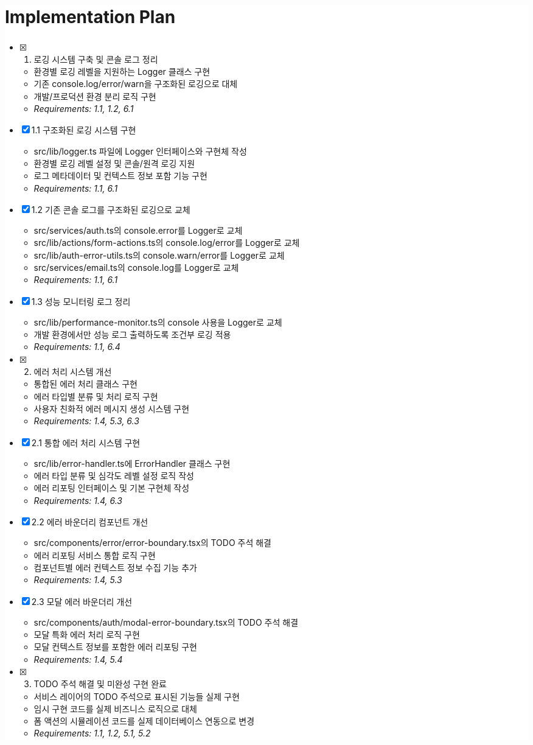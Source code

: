 # Implementation Plan

- [x] 1. 로깅 시스템 구축 및 콘솔 로그 정리
  - 환경별 로깅 레벨을 지원하는 Logger 클래스 구현
  - 기존 console.log/error/warn을 구조화된 로깅으로 대체
  - 개발/프로덕션 환경 분리 로직 구현
  - _Requirements: 1.1, 1.2, 6.1_

- [x] 1.1 구조화된 로깅 시스템 구현
  - src/lib/logger.ts 파일에 Logger 인터페이스와 구현체 작성
  - 환경별 로깅 레벨 설정 및 콘솔/원격 로깅 지원
  - 로그 메타데이터 및 컨텍스트 정보 포함 기능 구현
  - _Requirements: 1.1, 6.1_

- [x] 1.2 기존 콘솔 로그를 구조화된 로깅으로 교체
  - src/services/auth.ts의 console.error를 Logger로 교체
  - src/lib/actions/form-actions.ts의 console.log/error를 Logger로 교체
  - src/lib/auth-error-utils.ts의 console.warn/error를 Logger로 교체
  - src/services/email.ts의 console.log를 Logger로 교체
  - _Requirements: 1.1, 6.1_

- [x] 1.3 성능 모니터링 로그 정리
  - src/lib/performance-monitor.ts의 console 사용을 Logger로 교체
  - 개발 환경에서만 성능 로그 출력하도록 조건부 로깅 적용
  - _Requirements: 1.1, 6.4_

- [x] 2. 에러 처리 시스템 개선
  - 통합된 에러 처리 클래스 구현
  - 에러 타입별 분류 및 처리 로직 구현
  - 사용자 친화적 에러 메시지 생성 시스템 구현
  - _Requirements: 1.4, 5.3, 6.3_

- [x] 2.1 통합 에러 처리 시스템 구현
  - src/lib/error-handler.ts에 ErrorHandler 클래스 구현
  - 에러 타입 분류 및 심각도 레벨 설정 로직 작성
  - 에러 리포팅 인터페이스 및 기본 구현체 작성
  - _Requirements: 1.4, 6.3_

- [x] 2.2 에러 바운더리 컴포넌트 개선
  - src/components/error/error-boundary.tsx의 TODO 주석 해결
  - 에러 리포팅 서비스 통합 로직 구현
  - 컴포넌트별 에러 컨텍스트 정보 수집 기능 추가
  - _Requirements: 1.4, 5.3_

- [x] 2.3 모달 에러 바운더리 개선
  - src/components/auth/modal-error-boundary.tsx의 TODO 주석 해결
  - 모달 특화 에러 처리 로직 구현
  - 모달 컨텍스트 정보를 포함한 에러 리포팅 구현
  - _Requirements: 1.4, 5.4_

- [x] 3. TODO 주석 해결 및 미완성 구현 완료
  - 서비스 레이어의 TODO 주석으로 표시된 기능들 실제 구현
  - 임시 구현 코드를 실제 비즈니스 로직으로 대체
  - 폼 액션의 시뮬레이션 코드를 실제 데이터베이스 연동으로 변경
  - _Requirements: 1.1, 1.2, 5.1, 5.2_
